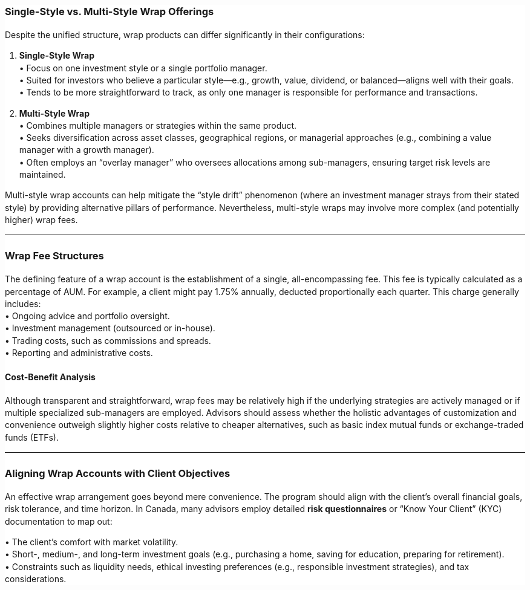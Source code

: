 
### Single-Style vs. Multi-Style Wrap Offerings

Despite the unified structure, wrap products can differ significantly in their configurations:

1. **Single-Style Wrap**  
   • Focus on one investment style or a single portfolio manager.  
   • Suited for investors who believe a particular style—e.g., growth, value, dividend, or balanced—aligns well with their goals.  
   • Tends to be more straightforward to track, as only one manager is responsible for performance and transactions.

2. **Multi-Style Wrap**  
   • Combines multiple managers or strategies within the same product.  
   • Seeks diversification across asset classes, geographical regions, or managerial approaches (e.g., combining a value manager with a growth manager).  
   • Often employs an “overlay manager” who oversees allocations among sub-managers, ensuring target risk levels are maintained.

Multi-style wrap accounts can help mitigate the “style drift” phenomenon (where an investment manager strays from their stated style) by providing alternative pillars of performance. Nevertheless, multi-style wraps may involve more complex (and potentially higher) wrap fees.

---

### Wrap Fee Structures

The defining feature of a wrap account is the establishment of a single, all-encompassing fee. This fee is typically calculated as a percentage of AUM. For example, a client might pay 1.75% annually, deducted proportionally each quarter. This charge generally includes:  
• Ongoing advice and portfolio oversight.  
• Investment management (outsourced or in-house).  
• Trading costs, such as commissions and spreads.  
• Reporting and administrative costs.  

#### Cost-Benefit Analysis
Although transparent and straightforward, wrap fees may be relatively high if the underlying strategies are actively managed or if multiple specialized sub-managers are employed. Advisors should assess whether the holistic advantages of customization and convenience outweigh slightly higher costs relative to cheaper alternatives, such as basic index mutual funds or exchange-traded funds (ETFs).

---

### Aligning Wrap Accounts with Client Objectives

An effective wrap arrangement goes beyond mere convenience. The program should align with the client’s overall financial goals, risk tolerance, and time horizon. In Canada, many advisors employ detailed **risk questionnaires** or “Know Your Client” (KYC) documentation to map out:

• The client’s comfort with market volatility.  
• Short-, medium-, and long-term investment goals (e.g., purchasing a home, saving for education, preparing for retirement).  
• Constraints such as liquidity needs, ethical investing preferences (e.g., responsible investment strategies), and tax considerations.
